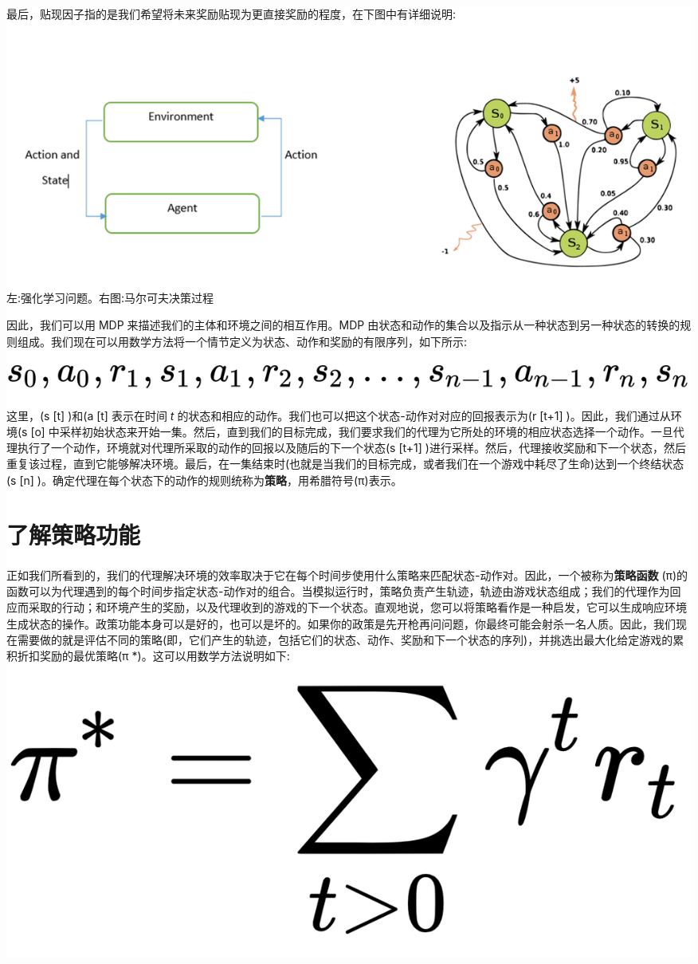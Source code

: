 最后，贴现因子指的是我们希望将未来奖励贴现为更直接奖励的程度，在下图中有详细说明:

![](img/8ccdd66f-917a-41a7-b81c-f065858f093b.png)

左:强化学习问题。右图:马尔可夫决策过程

因此，我们可以用 MDP 来描述我们的主体和环境之间的相互作用。MDP 由状态和动作的集合以及指示从一种状态到另一种状态的转换的规则组成。我们现在可以用数学方法将一个情节定义为状态、动作和奖励的有限序列，如下所示:

![](img/8fe05707-fcf7-4973-b70d-aa6832a6f676.png)

这里，(s [t] )和(a [t] 表示在时间 *t* 的状态和相应的动作。我们也可以把这个状态-动作对对应的回报表示为(r [t+1] )。因此，我们通过从环境(s [o] 中采样初始状态来开始一集。然后，直到我们的目标完成，我们要求我们的代理为它所处的环境的相应状态选择一个动作。一旦代理执行了一个动作，环境就对代理所采取的动作的回报以及随后的下一个状态(s [t+1] )进行采样。然后，代理接收奖励和下一个状态，然后重复该过程，直到它能够解决环境。最后，在一集结束时(也就是当我们的目标完成，或者我们在一个游戏中耗尽了生命)达到一个终结状态(s [n] )。确定代理在每个状态下的动作的规则统称为**策略**，用希腊符号(π)表示。

        

# 了解策略功能

正如我们所看到的，我们的代理解决环境的效率取决于它在每个时间步使用什么策略来匹配状态-动作对。因此，一个被称为**策略函数** (π)的函数可以为代理遇到的每个时间步指定状态-动作对的组合。当模拟运行时，策略负责产生轨迹，轨迹由游戏状态组成；我们的代理作为回应而采取的行动；和环境产生的奖励，以及代理收到的游戏的下一个状态。直观地说，您可以将策略看作是一种启发，它可以生成响应环境生成状态的操作。政策功能本身可以是好的，也可以是坏的。如果你的政策是先开枪再问问题，你最终可能会射杀一名人质。因此，我们现在需要做的就是评估不同的策略(即，它们产生的轨迹，包括它们的状态、动作、奖励和下一个状态的序列)，并挑选出最大化给定游戏的累积折扣奖励的最优策略(π *)。这可以用数学方法说明如下:

![](img/237dbf57-199c-4267-9521-853d92843d01.png)
